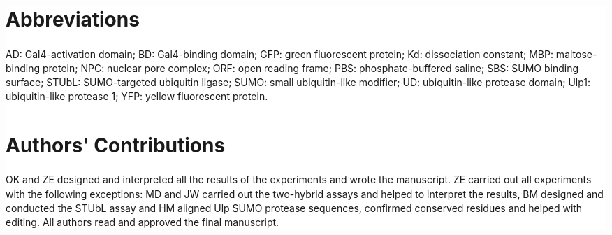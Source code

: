 # Abbreviations

AD: Gal4-activation domain; BD: Gal4-binding domain; GFP: green fluorescent protein; Kd: dissociation constant; MBP: maltose-binding protein; NPC: nuclear pore complex; ORF: open reading frame; PBS: phosphate-buffered saline; SBS: SUMO binding surface; STUbL: SUMO-targeted ubiquitin ligase; SUMO: small ubiquitin-like modifier; UD: ubiquitin-like protease domain; Ulp1: ubiquitin-like protease 1; YFP: yellow fluorescent protein.

# Authors' Contributions

OK and ZE designed and interpreted all the results of the experiments and wrote the manuscript. ZE carried out all experiments with the following exceptions: MD and JW carried out the two-hybrid assays and helped to interpret the results, BM designed and conducted the STUbL assay and HM aligned Ulp SUMO protease sequences, confirmed conserved residues and helped with editing. All authors read and approved the final manuscript.

